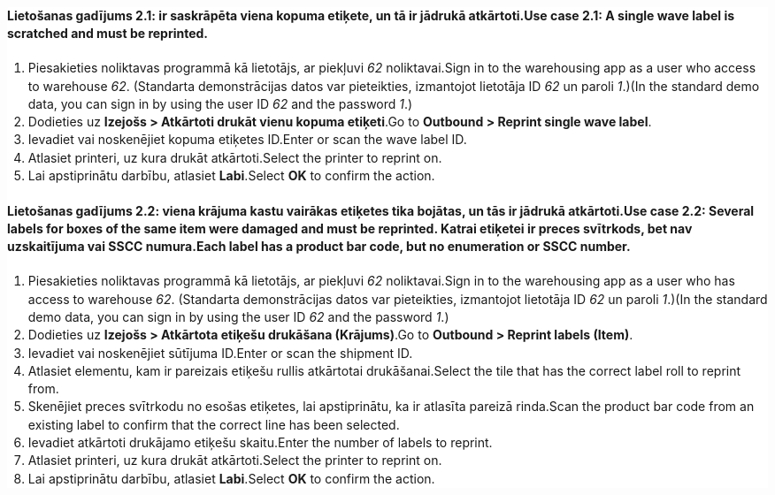#### <a name="use-case-21-a-single-wave-label-is-scratched-and-must-be-reprinted"></a><span data-ttu-id="84707-207">Lietošanas gadījums 2.1: ir saskrāpēta viena kopuma etiķete, un tā ir jādrukā atkārtoti.</span><span class="sxs-lookup"><span data-stu-id="84707-207">Use case 2.1: A single wave label is scratched and must be reprinted.</span></span>

1. <span data-ttu-id="84707-208">Piesakieties noliktavas programmā kā lietotājs, ar piekļuvi *62* noliktavai.</span><span class="sxs-lookup"><span data-stu-id="84707-208">Sign in to the warehousing app as a user who access to warehouse *62*.</span></span> <span data-ttu-id="84707-209">(Standarta demonstrācijas datos var pieteikties, izmantojot lietotāja ID *62* un paroli *1*.)</span><span class="sxs-lookup"><span data-stu-id="84707-209">(In the standard demo data, you can sign in by using the user ID *62* and the password *1*.)</span></span>
1. <span data-ttu-id="84707-210">Dodieties uz **Izejošs \> Atkārtoti drukāt vienu kopuma etiķeti**.</span><span class="sxs-lookup"><span data-stu-id="84707-210">Go to **Outbound \> Reprint single wave label**.</span></span>
1. <span data-ttu-id="84707-211">Ievadiet vai noskenējiet kopuma etiķetes ID.</span><span class="sxs-lookup"><span data-stu-id="84707-211">Enter or scan the wave label ID.</span></span>
1. <span data-ttu-id="84707-212">Atlasiet printeri, uz kura drukāt atkārtoti.</span><span class="sxs-lookup"><span data-stu-id="84707-212">Select the printer to reprint on.</span></span>
1. <span data-ttu-id="84707-213">Lai apstiprinātu darbību, atlasiet **Labi**.</span><span class="sxs-lookup"><span data-stu-id="84707-213">Select **OK** to confirm the action.</span></span>

#### <a name="use-case-22-several-labels-for-boxes-of-the-same-item-were-damaged-and-must-be-reprinted-each-label-has-a-product-bar-code-but-no-enumeration-or-sscc-number"></a><span data-ttu-id="84707-214">Lietošanas gadījums 2.2: viena krājuma kastu vairākas etiķetes tika bojātas, un tās ir jādrukā atkārtoti.</span><span class="sxs-lookup"><span data-stu-id="84707-214">Use case 2.2: Several labels for boxes of the same item were damaged and must be reprinted.</span></span> <span data-ttu-id="84707-215">Katrai etiķetei ir preces svītrkods, bet nav uzskaitījuma vai SSCC numura.</span><span class="sxs-lookup"><span data-stu-id="84707-215">Each label has a product bar code, but no enumeration or SSCC number.</span></span>

1. <span data-ttu-id="84707-216">Piesakieties noliktavas programmā kā lietotājs, ar piekļuvi *62* noliktavai.</span><span class="sxs-lookup"><span data-stu-id="84707-216">Sign in to the warehousing app as a user who has access to warehouse *62*.</span></span> <span data-ttu-id="84707-217">(Standarta demonstrācijas datos var pieteikties, izmantojot lietotāja ID *62* un paroli *1*.)</span><span class="sxs-lookup"><span data-stu-id="84707-217">(In the standard demo data, you can sign in by using the user ID *62* and the password *1*.)</span></span>
1. <span data-ttu-id="84707-218">Dodieties uz **Izejošs \> Atkārtota etiķešu drukāšana (Krājums)**.</span><span class="sxs-lookup"><span data-stu-id="84707-218">Go to **Outbound \> Reprint labels (Item)**.</span></span>
1. <span data-ttu-id="84707-219">Ievadiet vai noskenējiet sūtījuma ID.</span><span class="sxs-lookup"><span data-stu-id="84707-219">Enter or scan the shipment ID.</span></span>
1. <span data-ttu-id="84707-220">Atlasiet elementu, kam ir pareizais etiķešu rullis atkārtotai drukāšanai.</span><span class="sxs-lookup"><span data-stu-id="84707-220">Select the tile that has the correct label roll to reprint from.</span></span>
1. <span data-ttu-id="84707-221">Skenējiet preces svītrkodu no esošas etiķetes, lai apstiprinātu, ka ir atlasīta pareizā rinda.</span><span class="sxs-lookup"><span data-stu-id="84707-221">Scan the product bar code from an existing label to confirm that the correct line has been selected.</span></span>
1. <span data-ttu-id="84707-222">Ievadiet atkārtoti drukājamo etiķešu skaitu.</span><span class="sxs-lookup"><span data-stu-id="84707-222">Enter the number of labels to reprint.</span></span>
1. <span data-ttu-id="84707-223">Atlasiet printeri, uz kura drukāt atkārtoti.</span><span class="sxs-lookup"><span data-stu-id="84707-223">Select the printer to reprint on.</span></span>
1. <span data-ttu-id="84707-224">Lai apstiprinātu darbību, atlasiet **Labi**.</span><span class="sxs-lookup"><span data-stu-id="84707-224">Select **OK** to confirm the action.</span></span>
